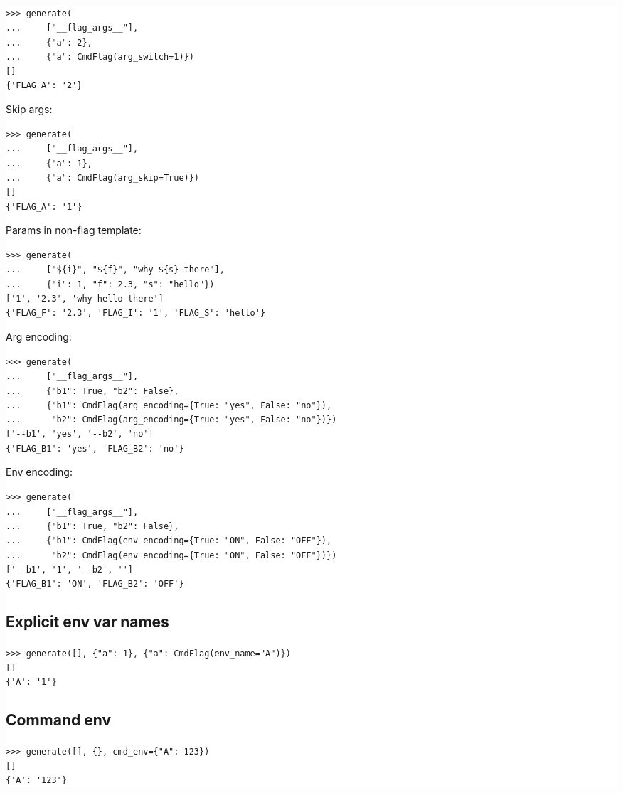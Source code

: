     >>> generate(
    ...     ["__flag_args__"],
    ...     {"a": 2},
    ...     {"a": CmdFlag(arg_switch=1)})
    []
    {'FLAG_A': '2'}

Skip args:

    >>> generate(
    ...     ["__flag_args__"],
    ...     {"a": 1},
    ...     {"a": CmdFlag(arg_skip=True)})
    []
    {'FLAG_A': '1'}

Params in non-flag template:

    >>> generate(
    ...     ["${i}", "${f}", "why ${s} there"],
    ...     {"i": 1, "f": 2.3, "s": "hello"})
    ['1', '2.3', 'why hello there']
    {'FLAG_F': '2.3', 'FLAG_I': '1', 'FLAG_S': 'hello'}

Arg encoding:

    >>> generate(
    ...     ["__flag_args__"],
    ...     {"b1": True, "b2": False},
    ...     {"b1": CmdFlag(arg_encoding={True: "yes", False: "no"}),
    ...      "b2": CmdFlag(arg_encoding={True: "yes", False: "no"})})
    ['--b1', 'yes', '--b2', 'no']
    {'FLAG_B1': 'yes', 'FLAG_B2': 'no'}

Env encoding:

    >>> generate(
    ...     ["__flag_args__"],
    ...     {"b1": True, "b2": False},
    ...     {"b1": CmdFlag(env_encoding={True: "ON", False: "OFF"}),
    ...      "b2": CmdFlag(env_encoding={True: "ON", False: "OFF"})})
    ['--b1', '1', '--b2', '']
    {'FLAG_B1': 'ON', 'FLAG_B2': 'OFF'}


## Explicit env var names

    >>> generate([], {"a": 1}, {"a": CmdFlag(env_name="A")})
    []
    {'A': '1'}

## Command env

    >>> generate([], {}, cmd_env={"A": 123})
    []
    {'A': '123'}

